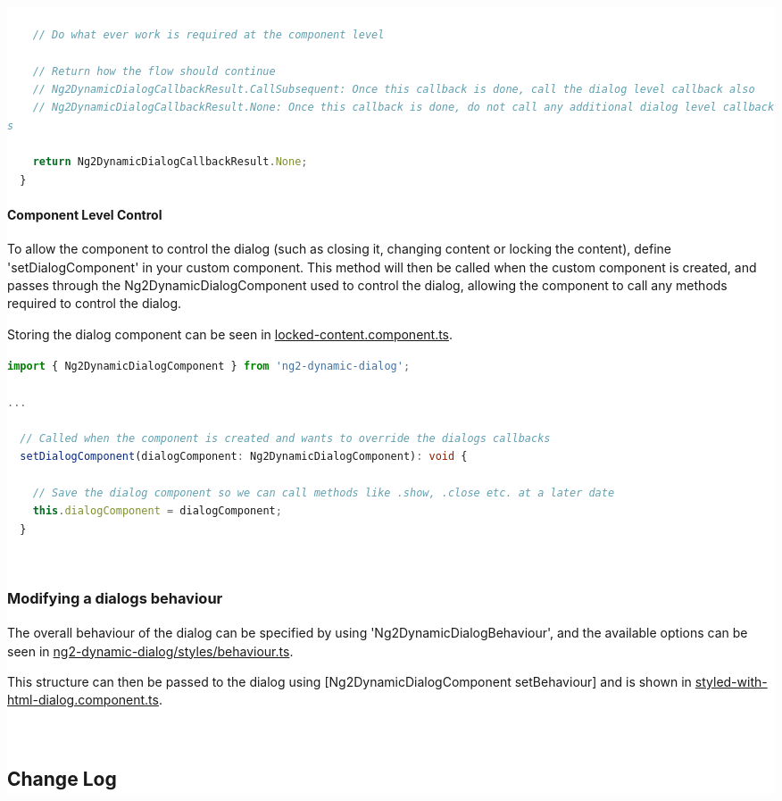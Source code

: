 ```TypeScript
    
    // Do what ever work is required at the component level

    // Return how the flow should continue
    // Ng2DynamicDialogCallbackResult.CallSubsequent: Once this callback is done, call the dialog level callback also
    // Ng2DynamicDialogCallbackResult.None: Once this callback is done, do not call any additional dialog level callbacks
    
    return Ng2DynamicDialogCallbackResult.None;
  }
```

#### Component Level Control
To allow the component to control the dialog (such as closing it, changing content or locking the content), define 'setDialogComponent'  in your custom component.  This method will then be called when the custom component is created, and passes through the Ng2DynamicDialogComponent used to control the dialog, allowing the component to call any methods required to control the dialog.

Storing the dialog component can be seen in [locked-content.component.ts](https://github.com/leewinder/ng2-dynamic-dialog/blob/master/samples/src/app/components/dialogs/locked-component-dialog/locked-content/locked-content.component.ts).

```TypeScript
import { Ng2DynamicDialogComponent } from 'ng2-dynamic-dialog';

...

  // Called when the component is created and wants to override the dialogs callbacks
  setDialogComponent(dialogComponent: Ng2DynamicDialogComponent): void {
    
    // Save the dialog component so we can call methods like .show, .close etc. at a later date
    this.dialogComponent = dialogComponent;
  }
```

<br>

### Modifying a dialogs behaviour

The overall behaviour of the dialog can be specified by using 'Ng2DynamicDialogBehaviour', and the available options can be seen in [ng2-dynamic-dialog/styles/behaviour.ts](https://github.com/leewinder/ng2-dynamic-dialog/blob/master/development/src/ng2-dynamic-dialog/styles/behaviour.ts).

This structure can then be passed to the dialog using [Ng2DynamicDialogComponent setBehaviour] and is shown in [styled-with-html-dialog.component.ts](https://github.com/leewinder/ng2-dynamic-dialog/blob/master/samples/src/app/components/dialogs/styled-with-html-dialog/styled-with-html-dialog.component.ts).

<br>

## Change Log
